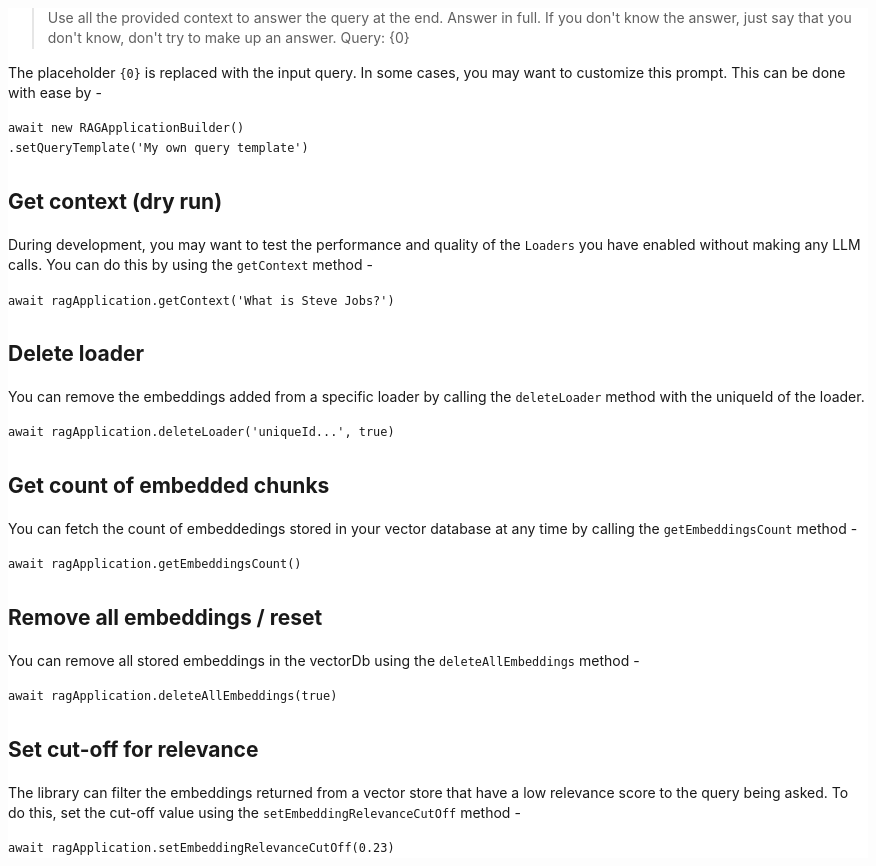 > Use all the provided context to answer the query at the end. Answer in full. If you don't know the answer, just say that you don't know, don't try to make up an answer. Query: {0}

The placeholder `{0}` is replaced with the input query. In some cases, you may want to customize this prompt. This can be done with ease by -

```TS
await new RAGApplicationBuilder()
.setQueryTemplate('My own query template')
```

## Get context (dry run)

During development, you may want to test the performance and quality of the `Loaders` you have enabled without making any LLM calls. You can do this by using the `getContext` method -

```TS
await ragApplication.getContext('What is Steve Jobs?')
```

## Delete loader

You can remove the embeddings added from a specific loader by calling the `deleteLoader` method with the uniqueId of the loader.

```TS
await ragApplication.deleteLoader('uniqueId...', true)
```

## Get count of embedded chunks

You can fetch the count of embeddedings stored in your vector database at any time by calling the `getEmbeddingsCount` method -

```TS
await ragApplication.getEmbeddingsCount()
```

## Remove all embeddings / reset

You can remove all stored embeddings in the vectorDb using the `deleteAllEmbeddings` method -

```TS
await ragApplication.deleteAllEmbeddings(true)
```

## Set cut-off for relevance

The library can filter the embeddings returned from a vector store that have a low relevance score to the query being asked. To do this, set the cut-off value using the `setEmbeddingRelevanceCutOff` method -

```TS
await ragApplication.setEmbeddingRelevanceCutOff(0.23)
```
